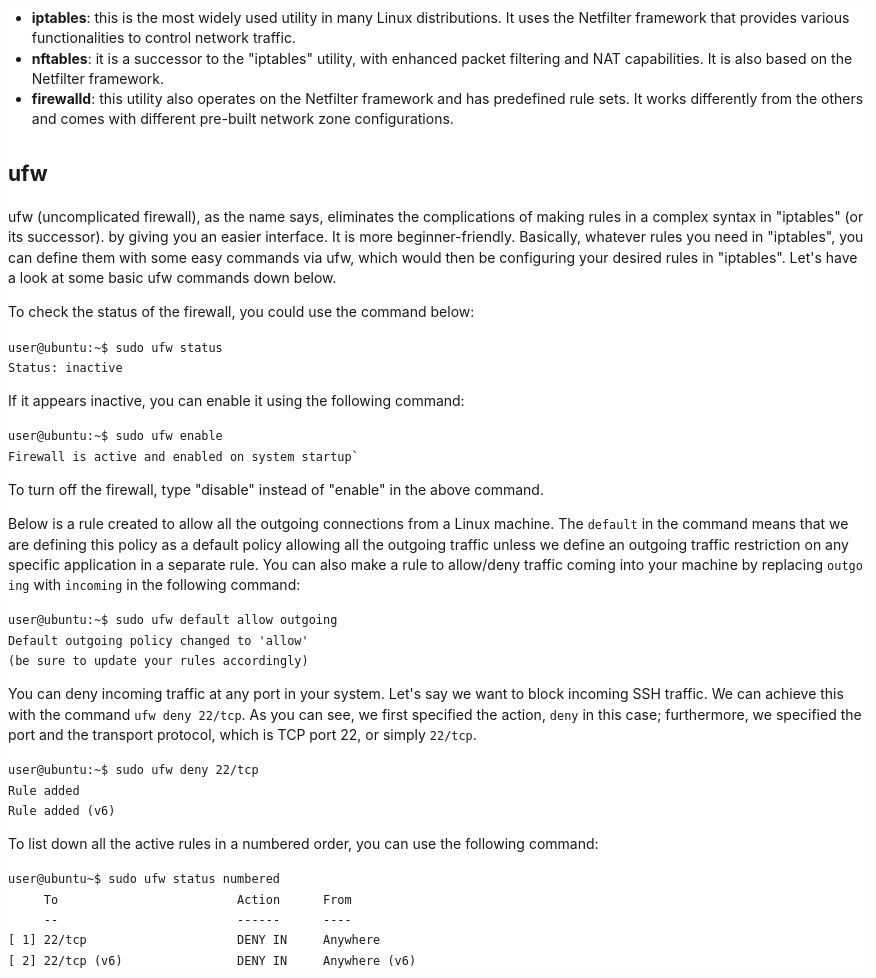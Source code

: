- **iptables**: this is the most widely used utility in many Linux distributions. It uses the Netfilter framework that provides various functionalities to control network traffic.
- **nftables**: it is a successor to the "iptables" utility, with enhanced packet filtering and NAT capabilities. It is also based on the Netfilter framework.
- **firewalld**: this utility also operates on the Netfilter framework and has predefined rule sets. It works differently from the others and comes with different pre-built network zone configurations.
## ufw

ufw (uncomplicated firewall), as the name says, eliminates the complications of making rules in a complex syntax in "iptables" (or its successor). by giving you an easier interface. It is more beginner-friendly. Basically, whatever rules you need in "iptables", you can define them with some easy commands via ufw, which would then be configuring your desired rules in "iptables". Let's have a look at some basic ufw commands down below. 

To check the status of the firewall, you could use the command below: 

```shell
user@ubuntu:~$ sudo ufw status
Status: inactive
```

If it appears inactive, you can enable it using the following command:

```shell
user@ubuntu:~$ sudo ufw enable 
Firewall is active and enabled on system startup`
```

To turn off the firewall, type "disable" instead of "enable" in the above command.

Below is a rule created to allow all the outgoing connections from a Linux machine. The `default` in the command means that we are defining this policy as a default policy allowing all the outgoing traffic unless we define an outgoing traffic restriction on any specific application in a separate rule. You can also make a rule to allow/deny traffic coming into your machine by replacing `outgoing` with `incoming` in the following command:

```shell
user@ubuntu:~$ sudo ufw default allow outgoing
Default outgoing policy changed to 'allow'
(be sure to update your rules accordingly)
```

You can deny incoming traffic at any port in your system. Let's say we want to block incoming SSH traffic. We can achieve this with the command `ufw deny 22/tcp`. As you can see, we first specified the action, `deny` in this case; furthermore, we specified the port and the transport protocol, which is TCP port 22, or simply `22/tcp`.

```shell
user@ubuntu:~$ sudo ufw deny 22/tcp
Rule added
Rule added (v6)
```

To list down all the active rules in a numbered order, you can use the following command:

```shell-session
user@ubuntu~$ sudo ufw status numbered
     To                         Action      From
     --                         ------      ----
[ 1] 22/tcp                     DENY IN     Anywhere                  
[ 2] 22/tcp (v6)                DENY IN     Anywhere (v6)  
```
